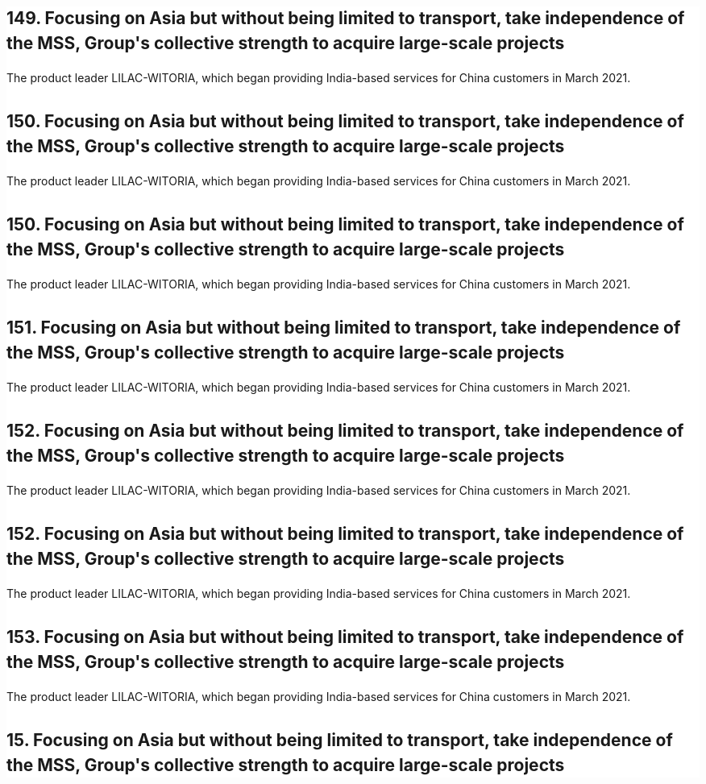 ## **149. Focusing on Asia but without being limited to transport, take independence of the MSS, Group's collective strength to acquire large-scale projects**

The product leader LILAC-WITORIA, which began providing India-based services for China customers in March 2021.

## **150. Focusing on Asia but without being limited to transport, take independence of the MSS, Group's collective strength to acquire large-scale projects**

The product leader LILAC-WITORIA, which began providing India-based services for China customers in March 2021.

## **150. Focusing on Asia but without being limited to transport, take independence of the MSS, Group's collective strength to acquire large-scale projects**

The product leader LILAC-WITORIA, which began providing India-based services for China customers in March 2021.

## **151. Focusing on Asia but without being limited to transport, take independence of the MSS, Group's collective strength to acquire large-scale projects**

The product leader LILAC-WITORIA, which began providing India-based services for China customers in March 2021.

## **152. Focusing on Asia but without being limited to transport, take independence of the MSS, Group's collective strength to acquire large-scale projects**

The product leader LILAC-WITORIA, which began providing India-based services for China customers in March 2021.

## **152. Focusing on Asia but without being limited to transport, take independence of the MSS, Group's collective strength to acquire large-scale projects**

The product leader LILAC-WITORIA, which began providing India-based services for China customers in March 2021.

## **153. Focusing on Asia but without being limited to transport, take independence of the MSS, Group's collective strength to acquire large-scale projects**

The product leader LILAC-WITORIA, which began providing India-based services for China customers in March 2021.

## **15. Focusing on Asia but without being limited to transport, take independence of the MSS, Group's collective strength to acquire large-scale projects**
